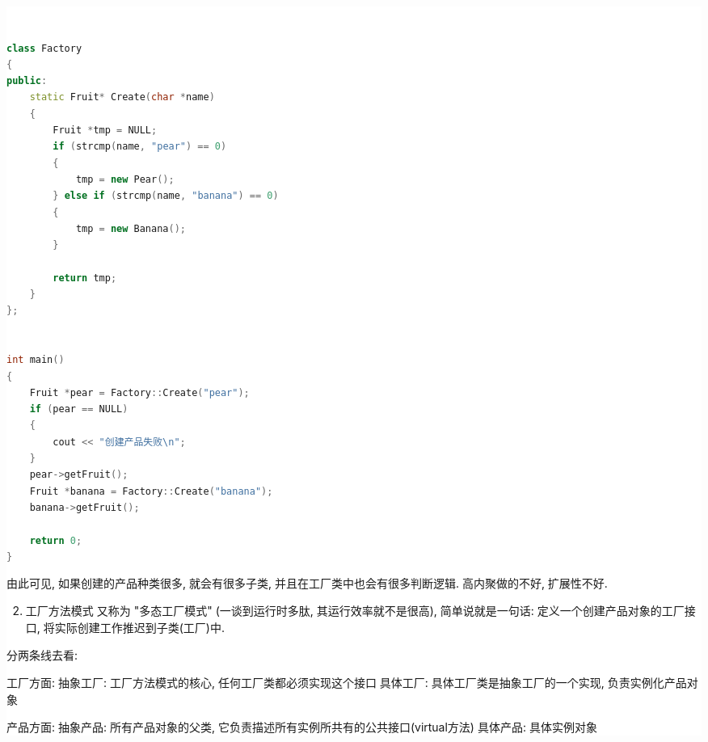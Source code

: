 ```c++


class Factory
{
public:
	static Fruit* Create(char *name)
	{
		Fruit *tmp = NULL;
		if (strcmp(name, "pear") == 0)
		{
			tmp = new Pear();
		} else if (strcmp(name, "banana") == 0)
		{
			tmp = new Banana();
		} 

		return tmp;
	}
};


int main()
{
	Fruit *pear = Factory::Create("pear");
	if (pear == NULL)
	{
		cout << "创建产品失败\n";
	}
	pear->getFruit();
	Fruit *banana = Factory::Create("banana");
	banana->getFruit();

    return 0;
}
```

由此可见, 如果创建的产品种类很多, 就会有很多子类, 并且在工厂类中也会有很多判断逻辑.
高内聚做的不好, 扩展性不好.


2. 工厂方法模式
又称为 "多态工厂模式" (一谈到运行时多肽, 其运行效率就不是很高), 简单说就是一句话:
定义一个创建产品对象的工厂接口, 将实际创建工作推迟到子类(工厂)中.

分两条线去看:

 工厂方面:
抽象工厂: 工厂方法模式的核心, 任何工厂类都必须实现这个接口
具体工厂: 具体工厂类是抽象工厂的一个实现, 负责实例化产品对象

 产品方面:
抽象产品: 所有产品对象的父类, 它负责描述所有实例所共有的公共接口(virtual方法)
具体产品: 具体实例对象
